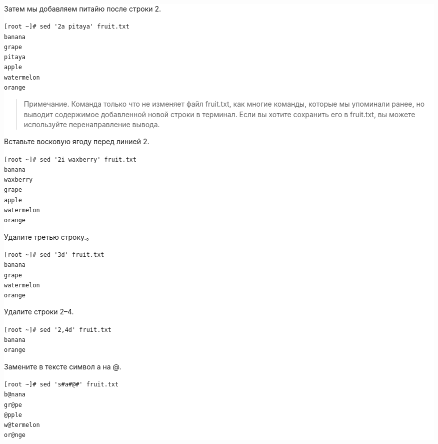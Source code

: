    Затем мы добавляем питайю после строки 2.

   ```Shell
   [root ~]# sed '2a pitaya' fruit.txt 
   banana
   grape
   pitaya
   apple
   watermelon
   orange
   ```

   > Примечание. Команда только что не изменяет файл fruit.txt, как многие команды, которые мы упоминали ранее, но
   > выводит содержимое добавленной новой строки в терминал. Если вы хотите сохранить его в fruit.txt, вы можете
   > используйте перенаправление вывода.


Вставьте восковую ягоду перед линией 2.

   ```Shell
   [root ~]# sed '2i waxberry' fruit.txt
   banana
   waxberry
   grape
   apple
   watermelon
   orange
   ```

   Удалите третью строку.。

   ```Shell
   [root ~]# sed '3d' fruit.txt
   banana
   grape
   watermelon
   orange
   ```

  Удалите строки 2–4.

   ```Shell
   [root ~]# sed '2,4d' fruit.txt
   banana
   orange
   ```

   Замените в тексте символ a на @.

   ```Shell
   [root ~]# sed 's#a#@#' fruit.txt 
   b@nana
   gr@pe
   @pple
   w@termelon
   or@nge
   ```
